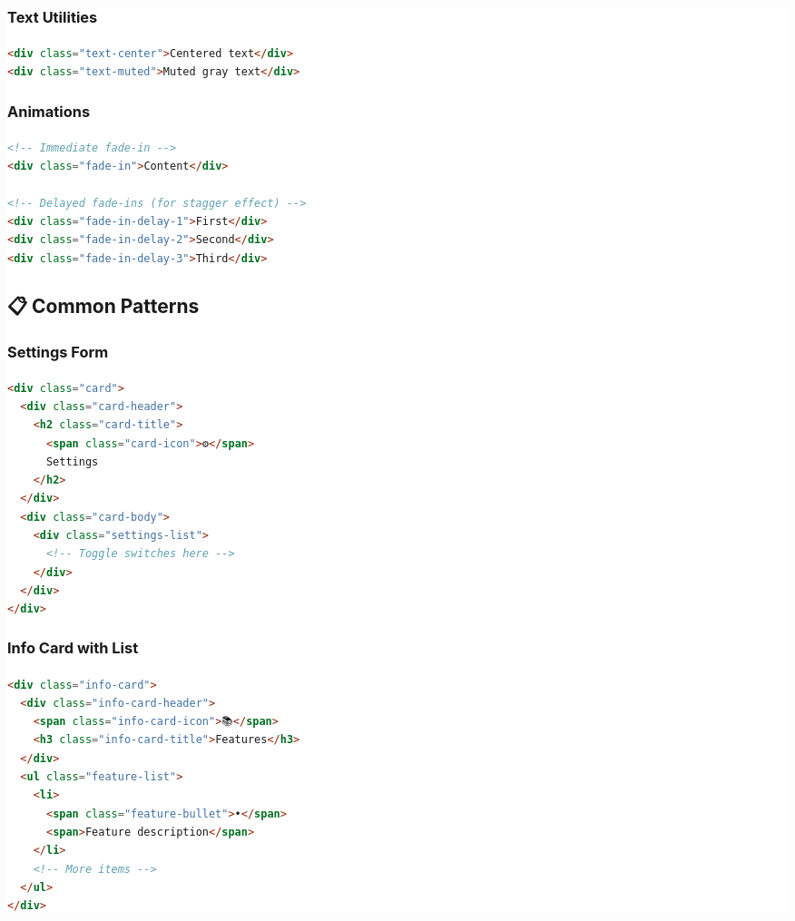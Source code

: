 ### Text Utilities
```html
<div class="text-center">Centered text</div>
<div class="text-muted">Muted gray text</div>
```

### Animations
```html
<!-- Immediate fade-in -->
<div class="fade-in">Content</div>

<!-- Delayed fade-ins (for stagger effect) -->
<div class="fade-in-delay-1">First</div>
<div class="fade-in-delay-2">Second</div>
<div class="fade-in-delay-3">Third</div>
```

## 📋 Common Patterns

### Settings Form
```html
<div class="card">
  <div class="card-header">
    <h2 class="card-title">
      <span class="card-icon">⚙️</span>
      Settings
    </h2>
  </div>
  <div class="card-body">
    <div class="settings-list">
      <!-- Toggle switches here -->
    </div>
  </div>
</div>
```

### Info Card with List
```html
<div class="info-card">
  <div class="info-card-header">
    <span class="info-card-icon">📚</span>
    <h3 class="info-card-title">Features</h3>
  </div>
  <ul class="feature-list">
    <li>
      <span class="feature-bullet">•</span>
      <span>Feature description</span>
    </li>
    <!-- More items -->
  </ul>
</div>
```
